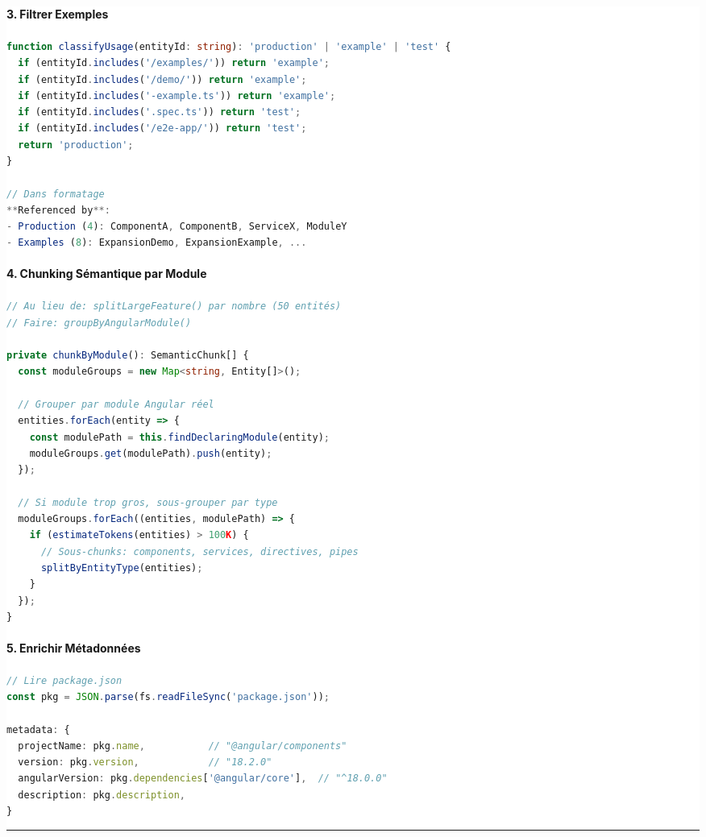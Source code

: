 #### 3. Filtrer Exemples
```typescript
function classifyUsage(entityId: string): 'production' | 'example' | 'test' {
  if (entityId.includes('/examples/')) return 'example';
  if (entityId.includes('/demo/')) return 'example';
  if (entityId.includes('-example.ts')) return 'example';
  if (entityId.includes('.spec.ts')) return 'test';
  if (entityId.includes('/e2e-app/')) return 'test';
  return 'production';
}

// Dans formatage
**Referenced by**:
- Production (4): ComponentA, ComponentB, ServiceX, ModuleY
- Examples (8): ExpansionDemo, ExpansionExample, ...
```

#### 4. Chunking Sémantique par Module
```typescript
// Au lieu de: splitLargeFeature() par nombre (50 entités)
// Faire: groupByAngularModule()

private chunkByModule(): SemanticChunk[] {
  const moduleGroups = new Map<string, Entity[]>();

  // Grouper par module Angular réel
  entities.forEach(entity => {
    const modulePath = this.findDeclaringModule(entity);
    moduleGroups.get(modulePath).push(entity);
  });

  // Si module trop gros, sous-grouper par type
  moduleGroups.forEach((entities, modulePath) => {
    if (estimateTokens(entities) > 100K) {
      // Sous-chunks: components, services, directives, pipes
      splitByEntityType(entities);
    }
  });
}
```

#### 5. Enrichir Métadonnées
```typescript
// Lire package.json
const pkg = JSON.parse(fs.readFileSync('package.json'));

metadata: {
  projectName: pkg.name,           // "@angular/components"
  version: pkg.version,            // "18.2.0"
  angularVersion: pkg.dependencies['@angular/core'],  // "^18.0.0"
  description: pkg.description,
}
```

---